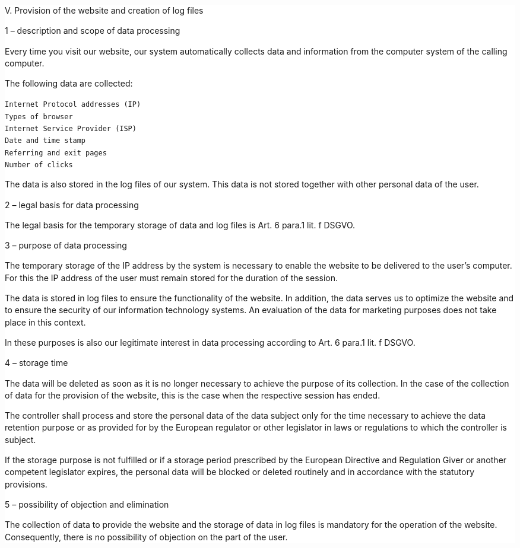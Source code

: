 <p>V. Provision of the website and creation of log files</p>

<p>1 – description and scope of data processing</p>

<p>Every time you visit our website, our system automatically collects data and information from the computer system of the calling computer.</p>

<p>The following data are collected:</p>

<div class="language-plaintext highlighter-rouge"><div class="highlight"><pre class="highlight"><code>Internet Protocol addresses (IP)
Types of browser
Internet Service Provider (ISP)
Date and time stamp
Referring and exit pages
Number of clicks
</code></pre></div></div>

<p>The data is also stored in the log files of our system. This data is not stored together with other personal data of the user.</p>

<p>2 – legal basis for data processing</p>

<p>The legal basis for the temporary storage of data and log files is Art. 6 para.1 lit. f DSGVO.</p>

<p>3 – purpose of data processing</p>

<p>The temporary storage of the IP address by the system is necessary to enable the website to be delivered to the user’s computer. For this the IP address of the user must remain stored for the duration of the session.</p>

<p>The data is stored in log files to ensure the functionality of the website. In addition, the data serves us to optimize the website and to ensure the security of our information technology systems. An evaluation of the data for marketing purposes does not take place in this context.</p>

<p>In these purposes is also our legitimate interest in data processing according to Art. 6 para.1 lit. f DSGVO.</p>

<p>4 – storage time</p>

<p>The data will be deleted as soon as it is no longer necessary to achieve the purpose of its collection. In the case of the collection of data for the provision of the website, this is the case when the respective session has ended.</p>

<p>The controller shall process and store the personal data of the data subject only for the time necessary to achieve the data retention purpose or as provided for by the European regulator or other legislator in laws or regulations to which the controller is subject.</p>

<p>If the storage purpose is not fulfilled or if a storage period prescribed by the European Directive and Regulation Giver or another competent legislator expires, the personal data will be blocked or deleted routinely and in accordance with the statutory provisions.</p>

<p>5 – possibility of objection and elimination</p>

<p>The collection of data to provide the website and the storage of data in log files is mandatory for the operation of the website. Consequently, there is no possibility of objection on the part of the user.</p>
